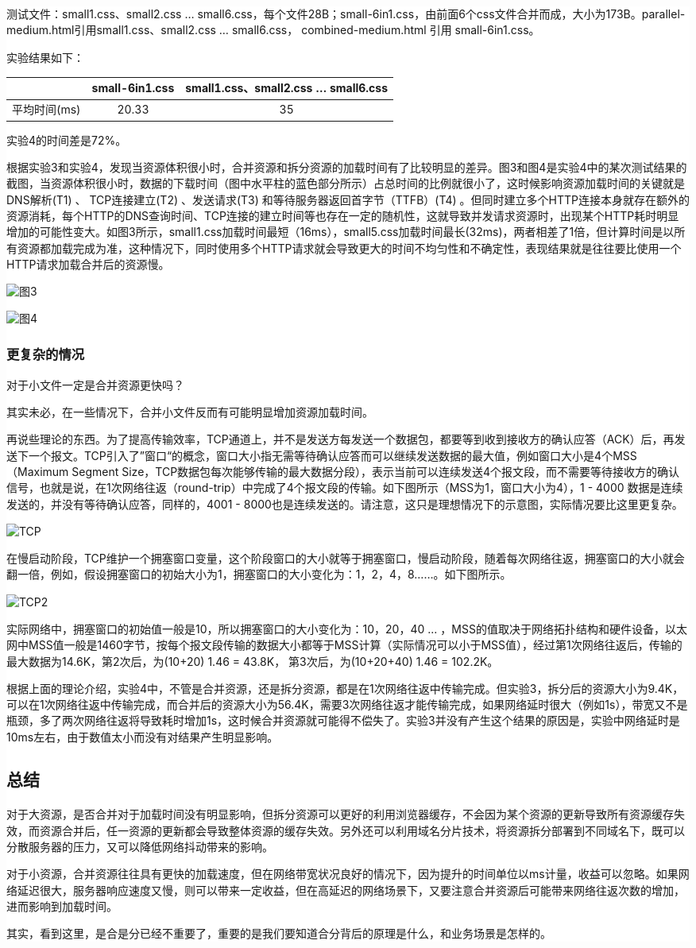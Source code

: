 测试文件：small1.css、small2.css … small6.css，每个文件28B；small-6in1.css，由前面6个css文件合并而成，大小为173B。parallel-medium.html引用small1.css、small2.css … small6.css， combined-medium.html 引用 small-6in1.css。

实验结果如下：

| | small-6in1.css | small1.css、small2.css … small6.css |
| :---: | :----: | :-------: |
| 平均时间(ms) | 20.33 | 35 |

实验4的时间差是72%。

根据实验3和实验4，发现当资源体积很小时，合并资源和拆分资源的加载时间有了比较明显的差异。图3和图4是实验4中的某次测试结果的截图，当资源体积很小时，数据的下载时间（图中水平柱的蓝色部分所示）占总时间的比例就很小了，这时候影响资源加载时间的关键就是DNS解析(T1) 、 TCP连接建立(T2) 、发送请求(T3) 和等待服务器返回首字节（TTFB）(T4) 。但同时建立多个HTTP连接本身就存在额外的资源消耗，每个HTTP的DNS查询时间、TCP连接的建立时间等也存在一定的随机性，这就导致并发请求资源时，出现某个HTTP耗时明显增加的可能性变大。如图3所示，small1.css加载时间最短（16ms），small5.css加载时间最长(32ms)，两者相差了1倍，但计算时间是以所有资源都加载完成为准，这种情况下，同时使用多个HTTP请求就会导致更大的时间不均匀性和不确定性，表现结果就是往往要比使用一个HTTP请求加载合并后的资源慢。

![图3](http://cdn.chenrf.com/201872322450.png)

![图4](http://cdn.chenrf.com/20187232254.png)

### 更复杂的情况

对于小文件一定是合并资源更快吗？

其实未必，在一些情况下，合并小文件反而有可能明显增加资源加载时间。

再说些理论的东西。为了提高传输效率，TCP通道上，并不是发送方每发送一个数据包，都要等到收到接收方的确认应答（ACK）后，再发送下一个报文。TCP引入了”窗口“的概念，窗口大小指无需等待确认应答而可以继续发送数据的最大值，例如窗口大小是4个MSS（Maximum Segment Size，TCP数据包每次能够传输的最大数据分段），表示当前可以连续发送4个报文段，而不需要等待接收方的确认信号，也就是说，在1次网络往返（round-trip）中完成了4个报文段的传输。如下图所示（MSS为1，窗口大小为4），1 - 4000 数据是连续发送的，并没有等待确认应答，同样的，4001 - 8000也是连续发送的。请注意，这只是理想情况下的示意图，实际情况要比这里更复杂。

![TCP](http://cdn.chenrf.com/201872322539.png)

在慢启动阶段，TCP维护一个拥塞窗口变量，这个阶段窗口的大小就等于拥塞窗口，慢启动阶段，随着每次网络往返，拥塞窗口的大小就会翻一倍，例如，假设拥塞窗口的初始大小为1，拥塞窗口的大小变化为：1，2，4，8……。如下图所示。

![TCP2](http://cdn.chenrf.com/201872322656.png)

实际网络中，拥塞窗口的初始值一般是10，所以拥塞窗口的大小变化为：10，20，40 ... ，MSS的值取决于网络拓扑结构和硬件设备，以太网中MSS值一般是1460字节，按每个报文段传输的数据大小都等于MSS计算（实际情况可以小于MSS值），经过第1次网络往返后，传输的最大数据为14.6K，第2次后，为(10+20) 1.46 = 43.8K， 第3次后，为(10+20+40) 1.46 = 102.2K。

根据上面的理论介绍，实验4中，不管是合并资源，还是拆分资源，都是在1次网络往返中传输完成。但实验3，拆分后的资源大小为9.4K，可以在1次网络往返中传输完成，而合并后的资源大小为56.4K，需要3次网络往返才能传输完成，如果网络延时很大（例如1s），带宽又不是瓶颈，多了两次网络往返将导致耗时增加1s，这时候合并资源就可能得不偿失了。实验3并没有产生这个结果的原因是，实验中网络延时是10ms左右，由于数值太小而没有对结果产生明显影响。

## 总结

对于大资源，是否合并对于加载时间没有明显影响，但拆分资源可以更好的利用浏览器缓存，不会因为某个资源的更新导致所有资源缓存失效，而资源合并后，任一资源的更新都会导致整体资源的缓存失效。另外还可以利用域名分片技术，将资源拆分部署到不同域名下，既可以分散服务器的压力，又可以降低网络抖动带来的影响。

对于小资源，合并资源往往具有更快的加载速度，但在网络带宽状况良好的情况下，因为提升的时间单位以ms计量，收益可以忽略。如果网络延迟很大，服务器响应速度又慢，则可以带来一定收益，但在高延迟的网络场景下，又要注意合并资源后可能带来网络往返次数的增加，进而影响到加载时间。

其实，看到这里，是合是分已经不重要了，重要的是我们要知道合分背后的原理是什么，和业务场景是怎样的。
